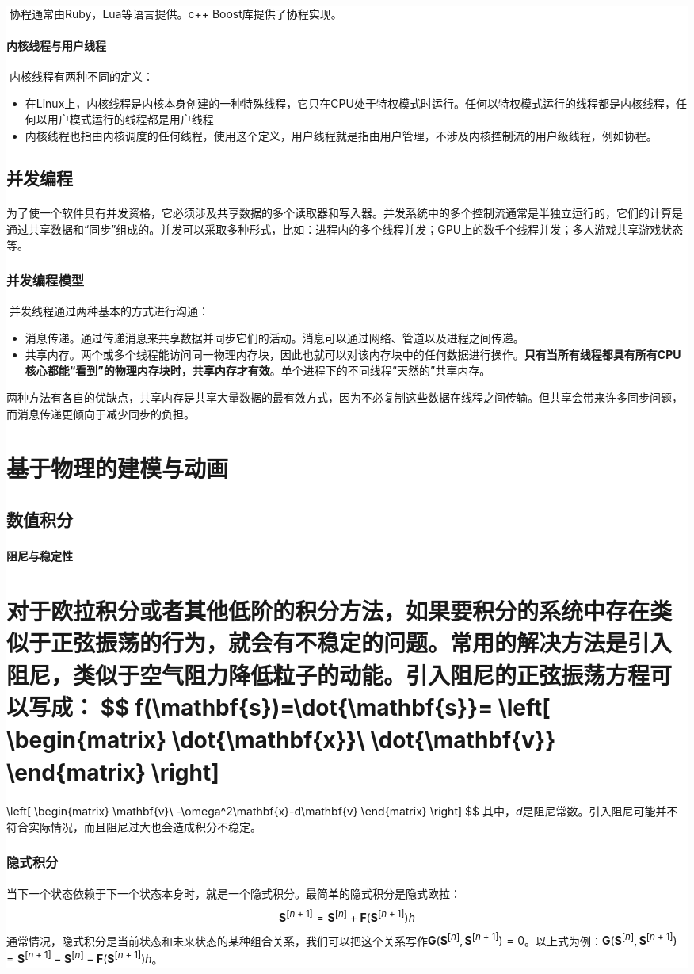 ​	协程通常由Ruby，Lua等语言提供。c++ Boost库提供了协程实现。

#### 内核线程与用户线程

​	内核线程有两种不同的定义：

- 在Linux上，内核线程是内核本身创建的一种特殊线程，它只在CPU处于特权模式时运行。任何以特权模式运行的线程都是内核线程，任何以用户模式运行的线程都是用户线程
- 内核线程也指由内核调度的任何线程，使用这个定义，用户线程就是指由用户管理，不涉及内核控制流的用户级线程，例如协程。

## 并发编程

​	为了使一个软件具有并发资格，它必须涉及共享数据的多个读取器和写入器。并发系统中的多个控制流通常是半独立运行的，它们的计算是通过共享数据和“同步”组成的。并发可以采取多种形式，比如：进程内的多个线程并发；GPU上的数千个线程并发；多人游戏共享游戏状态等。

### 并发编程模型

​	并发线程通过两种基本的方式进行沟通：

- 消息传递。通过传递消息来共享数据并同步它们的活动。消息可以通过网络、管道以及进程之间传递。
- 共享内存。两个或多个线程能访问同一物理内存块，因此也就可以对该内存块中的任何数据进行操作。**只有当所有线程都具有所有CPU核心都能“看到”的物理内存块时，共享内存才有效**。单个进程下的不同线程“天然的”共享内存。

​	两种方法有各自的优缺点，共享内存是共享大量数据的最有效方式，因为不必复制这些数据在线程之间传输。但共享会带来许多同步问题，而消息传递更倾向于减少同步的负担。

# 基于物理的建模与动画

## 数值积分

#### 阻尼与稳定性

​	对于欧拉积分或者其他低阶的积分方法，如果要积分的系统中存在类似于正弦振荡的行为，就会有不稳定的问题。常用的解决方法是引入阻尼，类似于空气阻力降低粒子的动能。引入阻尼的正弦振荡方程可以写成：
$$
f(\mathbf{s})=\dot{\mathbf{s}}=
\left[
\begin{matrix}
\dot{\mathbf{x}}\\
\dot{\mathbf{v}}
\end{matrix}
\right]
=
\left[
\begin{matrix}
\mathbf{v}\\
-\omega^2\mathbf{x}-d\mathbf{v}
\end{matrix}
\right]
$$
其中，$d$是阻尼常数。引入阻尼可能并不符合实际情况，而且阻尼过大也会造成积分不稳定。

### 隐式积分

​	当下一个状态依赖于下一个状态本身时，就是一个隐式积分。最简单的隐式积分是隐式欧拉：
$$
\mathbf{S}^{[n+1]}=\mathbf{S}^{[n]}+\mathbf{F}(\mathbf{S}^{[n+1]})h
$$
通常情况，隐式积分是当前状态和未来状态的某种组合关系，我们可以把这个关系写作$\mathbf{G}(\mathbf{S}^{[n]}, \mathbf{S}^{[n+1]})=0$。以上式为例：$\mathbf{G}(\mathbf{S}^{[n]}, \mathbf{S}^{[n+1]})=\mathbf{S}^{[n+1]}-\mathbf{S}^{[n]}-\mathbf{F}(\mathbf{S}^{[n+1]})h$。

